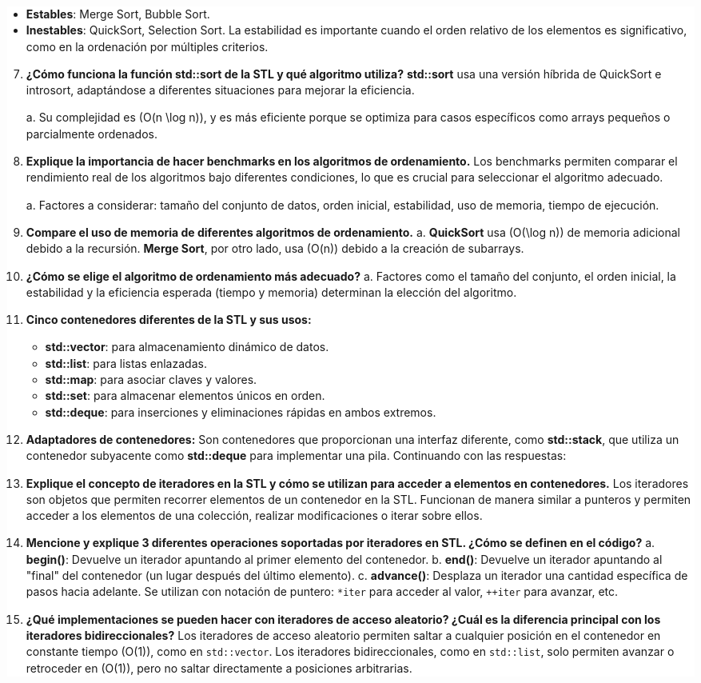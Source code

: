    - **Estables**: Merge Sort, Bubble Sort.
   - **Inestables**: QuickSort, Selection Sort.
     La estabilidad es importante cuando el orden relativo de los elementos es significativo, como en la ordenación por múltiples criterios.

7. **¿Cómo funciona la función std::sort de la STL y qué algoritmo utiliza?**
   **std::sort** usa una versión híbrida de QuickSort e introsort, adaptándose a diferentes situaciones para mejorar la eficiencia.

   a. Su complejidad es \(O(n \log n)\), y es más eficiente porque se optimiza para casos específicos como arrays pequeños o parcialmente ordenados.

8. **Explique la importancia de hacer benchmarks en los algoritmos de ordenamiento.**
   Los benchmarks permiten comparar el rendimiento real de los algoritmos bajo diferentes condiciones, lo que es crucial para seleccionar el algoritmo adecuado.

   a. Factores a considerar: tamaño del conjunto de datos, orden inicial, estabilidad, uso de memoria, tiempo de ejecución.

9. **Compare el uso de memoria de diferentes algoritmos de ordenamiento.**
   a. **QuickSort** usa \(O(\log n)\) de memoria adicional debido a la recursión. **Merge Sort**, por otro lado, usa \(O(n)\) debido a la creación de subarrays.

10. **¿Cómo se elige el algoritmo de ordenamiento más adecuado?**
    a. Factores como el tamaño del conjunto, el orden inicial, la estabilidad y la eficiencia esperada (tiempo y memoria) determinan la elección del algoritmo.

11. **Cinco contenedores diferentes de la STL y sus usos:**

    - **std::vector**: para almacenamiento dinámico de datos.
    - **std::list**: para listas enlazadas.
    - **std::map**: para asociar claves y valores.
    - **std::set**: para almacenar elementos únicos en orden.
    - **std::deque**: para inserciones y eliminaciones rápidas en ambos extremos.

12. **Adaptadores de contenedores:**
    Son contenedores que proporcionan una interfaz diferente, como **std::stack**, que utiliza un contenedor subyacente como **std::deque** para implementar una pila.
    Continuando con las respuestas:

13. **Explique el concepto de iteradores en la STL y cómo se utilizan para acceder a elementos en contenedores.**
    Los iteradores son objetos que permiten recorrer elementos de un contenedor en la STL. Funcionan de manera similar a punteros y permiten acceder a los elementos de una colección, realizar modificaciones o iterar sobre ellos.

14. **Mencione y explique 3 diferentes operaciones soportadas por iteradores en STL. ¿Cómo se definen en el código?**
    a. **begin()**: Devuelve un iterador apuntando al primer elemento del contenedor.
    b. **end()**: Devuelve un iterador apuntando al "final" del contenedor (un lugar después del último elemento).
    c. **advance()**: Desplaza un iterador una cantidad específica de pasos hacia adelante.
    Se utilizan con notación de puntero: `*iter` para acceder al valor, `++iter` para avanzar, etc.

15. **¿Qué implementaciones se pueden hacer con iteradores de acceso aleatorio? ¿Cuál es la diferencia principal con los iteradores bidireccionales?**
    Los iteradores de acceso aleatorio permiten saltar a cualquier posición en el contenedor en constante tiempo \(O(1)\), como en `std::vector`. Los iteradores bidireccionales, como en `std::list`, solo permiten avanzar o retroceder en \(O(1)\), pero no saltar directamente a posiciones arbitrarias.
